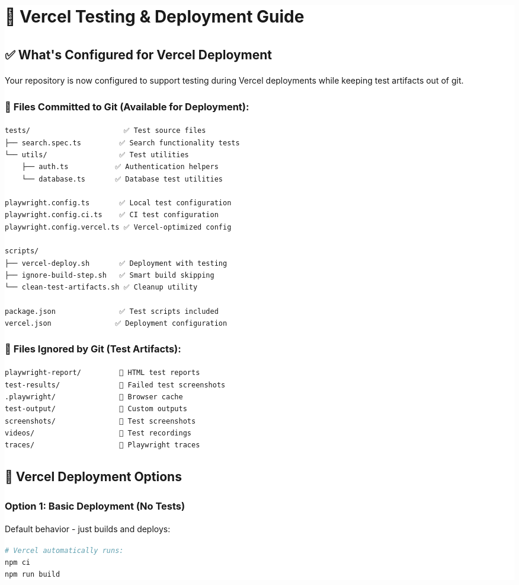 # 🚀 Vercel Testing & Deployment Guide

## ✅ **What's Configured for Vercel Deployment**

Your repository is now configured to support testing during Vercel deployments while keeping test artifacts out of git.

### 📁 **Files Committed to Git (Available for Deployment):**
```
tests/                      ✅ Test source files
├── search.spec.ts         ✅ Search functionality tests  
└── utils/                 ✅ Test utilities
    ├── auth.ts           ✅ Authentication helpers
    └── database.ts       ✅ Database test utilities

playwright.config.ts       ✅ Local test configuration
playwright.config.ci.ts    ✅ CI test configuration  
playwright.config.vercel.ts ✅ Vercel-optimized config

scripts/
├── vercel-deploy.sh       ✅ Deployment with testing
├── ignore-build-step.sh   ✅ Smart build skipping
└── clean-test-artifacts.sh ✅ Cleanup utility

package.json               ✅ Test scripts included
vercel.json               ✅ Deployment configuration
```

### 🚫 **Files Ignored by Git (Test Artifacts):**
```
playwright-report/         🚫 HTML test reports
test-results/              🚫 Failed test screenshots
.playwright/               🚫 Browser cache
test-output/               🚫 Custom outputs
screenshots/               🚫 Test screenshots
videos/                    🚫 Test recordings
traces/                    🚫 Playwright traces
```

## 🔧 **Vercel Deployment Options**

### **Option 1: Basic Deployment (No Tests)**
Default behavior - just builds and deploys:

```bash
# Vercel automatically runs:
npm ci
npm run build
```
